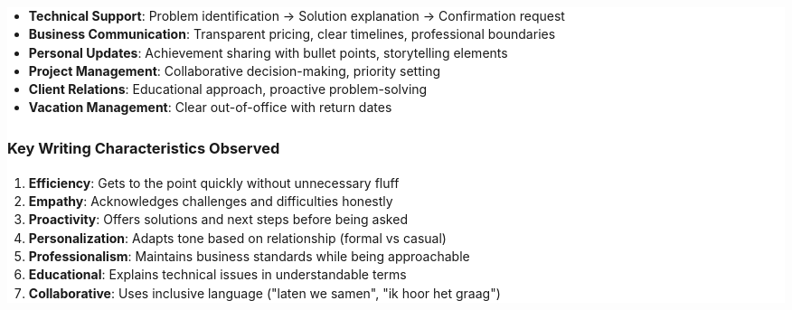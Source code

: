 - **Technical Support**: Problem identification → Solution explanation → Confirmation request
- **Business Communication**: Transparent pricing, clear timelines, professional boundaries
- **Personal Updates**: Achievement sharing with bullet points, storytelling elements
- **Project Management**: Collaborative decision-making, priority setting
- **Client Relations**: Educational approach, proactive problem-solving
- **Vacation Management**: Clear out-of-office with return dates

### Key Writing Characteristics Observed

1. **Efficiency**: Gets to the point quickly without unnecessary fluff
2. **Empathy**: Acknowledges challenges and difficulties honestly
3. **Proactivity**: Offers solutions and next steps before being asked
4. **Personalization**: Adapts tone based on relationship (formal vs casual)
5. **Professionalism**: Maintains business standards while being approachable
6. **Educational**: Explains technical issues in understandable terms
7. **Collaborative**: Uses inclusive language ("laten we samen", "ik hoor het graag")

